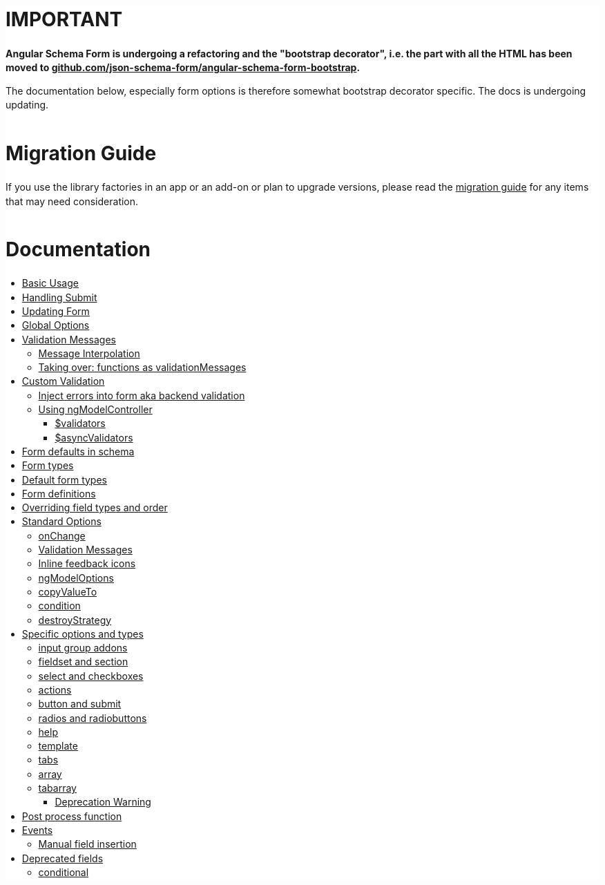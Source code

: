 IMPORTANT
=========

**Angular Schema Form is undergoing a refactoring and the "bootstrap decorator", i.e. the part with
all the HTML has been moved to [github.com/json-schema-form/angular-schema-form-bootstrap](https://github.com/json-schema-form/angular-schema-form-bootstrap).**

The documentation below, especially form options is therefore somewhat bootstrap decorator
specific. The docs is undergoing updating.

Migration Guide
===============
If you use the library factories in an app or an add-on or plan to upgrade versions, please read the 
[migration guide](migration.md) for any items that may need consideration.

Documentation
=============




- [Basic Usage](#basic-usage)
- [Handling Submit](#handling-submit)
- [Updating Form](#updating-form)
- [Global Options](#global-options)
- [Validation Messages](#validation-messages)
  - [Message Interpolation](#message-interpolation)
  - [Taking over: functions as validationMessages](#taking-over-functions-as-validationmessages)
- [Custom Validation](#custom-validation)
  - [Inject errors into form aka backend validation](#inject-errors-into-form-aka-backend-validation)
  - [Using ngModelController](#using-ngmodelcontroller)
    - [$validators](#validators)
    - [$asyncValidators](#asyncvalidators)
- [Form defaults in schema](#form-defaults-in-schema)
- [Form types](#form-types)
- [Default form types](#default-form-types)
- [Form definitions](#form-definitions)
- [Overriding field types and order](#overriding-field-types-and-order)
- [Standard Options](#standard-options)
  - [onChange](#onchange)
  - [Validation Messages](#validation-messages-1)
  - [Inline feedback icons](#inline-feedback-icons)
  - [ngModelOptions](#ngmodeloptions)
  - [copyValueTo](#copyvalueto)
  - [condition](#condition)
  - [destroyStrategy](#destroystrategy)
- [Specific options and types](#specific-options-and-types)
  - [input group addons](#input-group-addons)
  - [fieldset and section](#fieldset-and-section)
  - [select and checkboxes](#select-and-checkboxes)
  - [actions](#actions)
  - [button and submit](#button-and-submit)
  - [radios and radiobuttons](#radios-and-radiobuttons)
  - [help](#help)
  - [template](#template)
  - [tabs](#tabs)
  - [array](#array)
  - [tabarray](#tabarray)
    - [Deprecation Warning](#deprecation-warning)
- [Post process function](#post-process-function)
- [Events](#events)
  - [Manual field insertion](#manual-field-insertion)
- [Deprecated fields](#deprecated-fields)
  - [conditional](#conditional)

